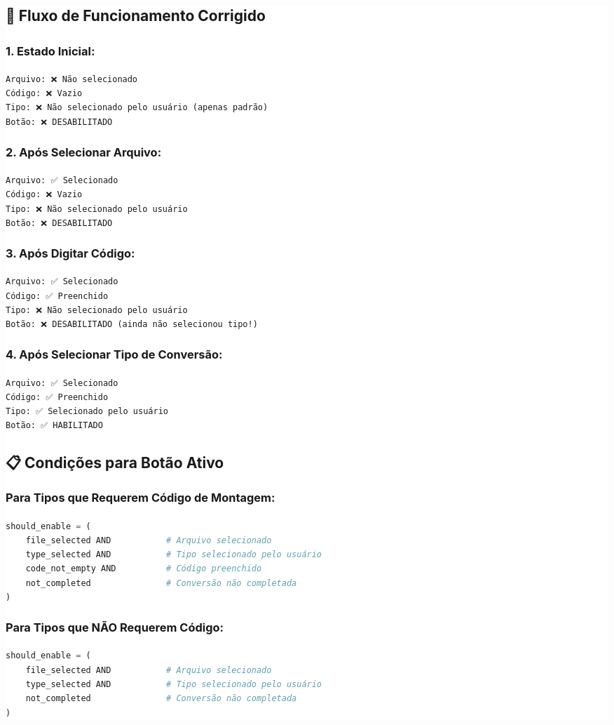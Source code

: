 ```python
```

## 🎯 **Fluxo de Funcionamento Corrigido**

### **1. Estado Inicial:**
```
Arquivo: ❌ Não selecionado
Código: ❌ Vazio
Tipo: ❌ Não selecionado pelo usuário (apenas padrão)
Botão: ❌ DESABILITADO
```

### **2. Após Selecionar Arquivo:**
```
Arquivo: ✅ Selecionado
Código: ❌ Vazio
Tipo: ❌ Não selecionado pelo usuário
Botão: ❌ DESABILITADO
```

### **3. Após Digitar Código:**
```
Arquivo: ✅ Selecionado
Código: ✅ Preenchido
Tipo: ❌ Não selecionado pelo usuário
Botão: ❌ DESABILITADO (ainda não selecionou tipo!)
```

### **4. Após Selecionar Tipo de Conversão:**
```
Arquivo: ✅ Selecionado
Código: ✅ Preenchido
Tipo: ✅ Selecionado pelo usuário
Botão: ✅ HABILITADO
```

## 📋 **Condições para Botão Ativo**

### **Para Tipos que Requerem Código de Montagem:**
```python
should_enable = (
    file_selected AND           # Arquivo selecionado
    type_selected AND           # Tipo selecionado pelo usuário
    code_not_empty AND          # Código preenchido
    not_completed               # Conversão não completada
)
```

### **Para Tipos que NÃO Requerem Código:**
```python
should_enable = (
    file_selected AND           # Arquivo selecionado
    type_selected AND           # Tipo selecionado pelo usuário
    not_completed               # Conversão não completada
)
```

